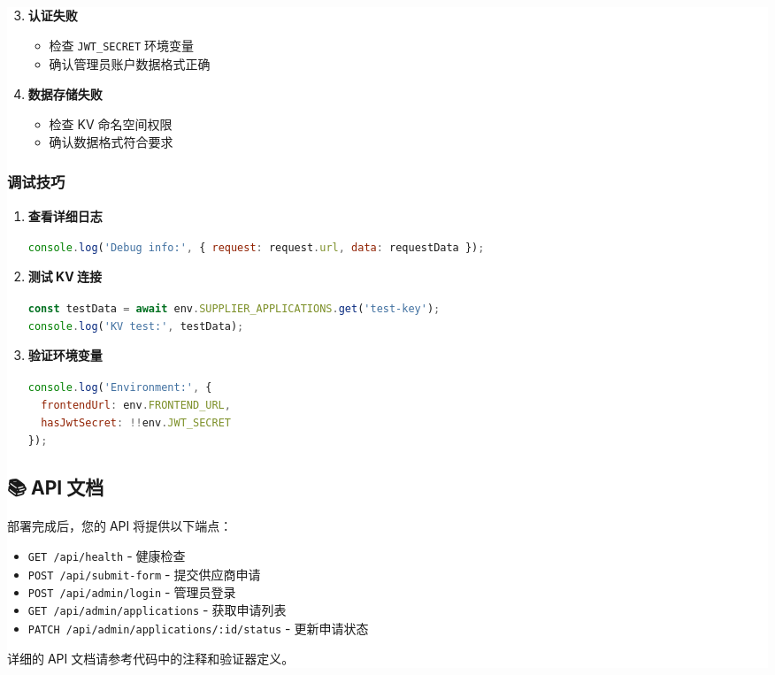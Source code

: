 3. **认证失败**
   - 检查 `JWT_SECRET` 环境变量
   - 确认管理员账户数据格式正确

4. **数据存储失败**
   - 检查 KV 命名空间权限
   - 确认数据格式符合要求

### 调试技巧

1. **查看详细日志**
   ```javascript
   console.log('Debug info:', { request: request.url, data: requestData });
   ```

2. **测试 KV 连接**
   ```javascript
   const testData = await env.SUPPLIER_APPLICATIONS.get('test-key');
   console.log('KV test:', testData);
   ```

3. **验证环境变量**
   ```javascript
   console.log('Environment:', {
     frontendUrl: env.FRONTEND_URL,
     hasJwtSecret: !!env.JWT_SECRET
   });
   ```

## 📚 API 文档

部署完成后，您的 API 将提供以下端点：

- `GET /api/health` - 健康检查
- `POST /api/submit-form` - 提交供应商申请
- `POST /api/admin/login` - 管理员登录
- `GET /api/admin/applications` - 获取申请列表
- `PATCH /api/admin/applications/:id/status` - 更新申请状态

详细的 API 文档请参考代码中的注释和验证器定义。